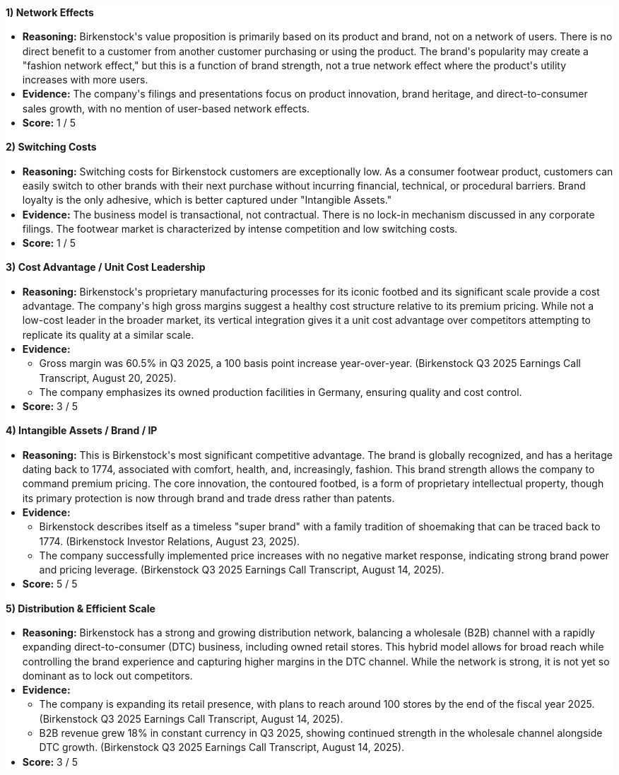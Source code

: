 
**1) Network Effects**
- **Reasoning:** Birkenstock's value proposition is primarily based on its product and brand, not on a network of users. There is no direct benefit to a customer from another customer purchasing or using the product. The brand's popularity may create a "fashion network effect," but this is a function of brand strength, not a true network effect where the product's utility increases with more users.
- **Evidence:** The company's filings and presentations focus on product innovation, brand heritage, and direct-to-consumer sales growth, with no mention of user-based network effects.
- **Score:** 1 / 5

**2) Switching Costs**
- **Reasoning:** Switching costs for Birkenstock customers are exceptionally low. As a consumer footwear product, customers can easily switch to other brands with their next purchase without incurring financial, technical, or procedural barriers. Brand loyalty is the only adhesive, which is better captured under "Intangible Assets."
- **Evidence:** The business model is transactional, not contractual. There is no lock-in mechanism discussed in any corporate filings. The footwear market is characterized by intense competition and low switching costs.
- **Score:** 1 / 5

**3) Cost Advantage / Unit Cost Leadership**
- **Reasoning:** Birkenstock's proprietary manufacturing processes for its iconic footbed and its significant scale provide a cost advantage. The company's high gross margins suggest a healthy cost structure relative to its premium pricing. While not a low-cost leader in the broader market, its vertical integration gives it a unit cost advantage over competitors attempting to replicate its quality at a similar scale.
- **Evidence:**
    - Gross margin was 60.5% in Q3 2025, a 100 basis point increase year-over-year. (Birkenstock Q3 2025 Earnings Call Transcript, August 20, 2025).
    - The company emphasizes its owned production facilities in Germany, ensuring quality and cost control.
- **Score:** 3 / 5

**4) Intangible Assets / Brand / IP**
- **Reasoning:** This is Birkenstock's most significant competitive advantage. The brand is globally recognized, and has a heritage dating back to 1774, associated with comfort, health, and, increasingly, fashion. This brand strength allows the company to command premium pricing. The core innovation, the contoured footbed, is a form of proprietary intellectual property, though its primary protection is now through brand and trade dress rather than patents.
- **Evidence:**
    - Birkenstock describes itself as a timeless "super brand" with a family tradition of shoemaking that can be traced back to 1774. (Birkenstock Investor Relations, August 23, 2025).
    - The company successfully implemented price increases with no negative market response, indicating strong brand power and pricing leverage. (Birkenstock Q3 2025 Earnings Call Transcript, August 14, 2025).
- **Score:** 5 / 5

**5) Distribution & Efficient Scale**
- **Reasoning:** Birkenstock has a strong and growing distribution network, balancing a wholesale (B2B) channel with a rapidly expanding direct-to-consumer (DTC) business, including owned retail stores. This hybrid model allows for broad reach while controlling the brand experience and capturing higher margins in the DTC channel. While the network is strong, it is not yet so dominant as to lock out competitors.
- **Evidence:**
    - The company is expanding its retail presence, with plans to reach around 100 stores by the end of the fiscal year 2025. (Birkenstock Q3 2025 Earnings Call Transcript, August 14, 2025).
    - B2B revenue grew 18% in constant currency in Q3 2025, showing continued strength in the wholesale channel alongside DTC growth. (Birkenstock Q3 2025 Earnings Call Transcript, August 14, 2025).
- **Score:** 3 / 5
